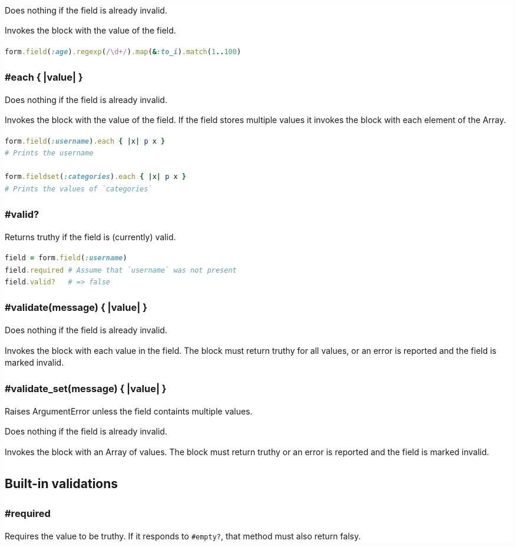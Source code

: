 Does nothing if the field is already invalid.

Invokes the block with the value of the field.

```ruby
form.field(:age).regexp(/\d+/).map(&:to_i).match(1..100)
```

### #each { |value| }

Does nothing if the field is already invalid.

Invokes the block with the value of the field. If the field stores
multiple values it invokes the block with each element of the Array.

```ruby
form.field(:username).each { |x| p x }
# Prints the username

form.fieldset(:categories).each { |x| p x }
# Prints the values of `categories`
```

### #valid?

Returns truthy if the field is (currently) valid.

```ruby
field = form.field(:username)
field.required # Assume that `username` was not present
field.valid?   # => false
```

### #validate(message) { |value| }

Does nothing if the field is already invalid.

Invokes the block with each value in the field. The block must return
truthy for all values, or an error is reported and the field is marked
invalid.

### #validate_set(message) { |value| }

Raises ArgumentError unless the field containts multiple values.

Does nothing if the field is already invalid.

Invokes the block with an Array of values. The block must return truthy
or an error is reported and the field is marked invalid.

## Built-in validations

### #required

Requires the value to be truthy. If it responds to `#empty?`, that
method must also return falsy.
